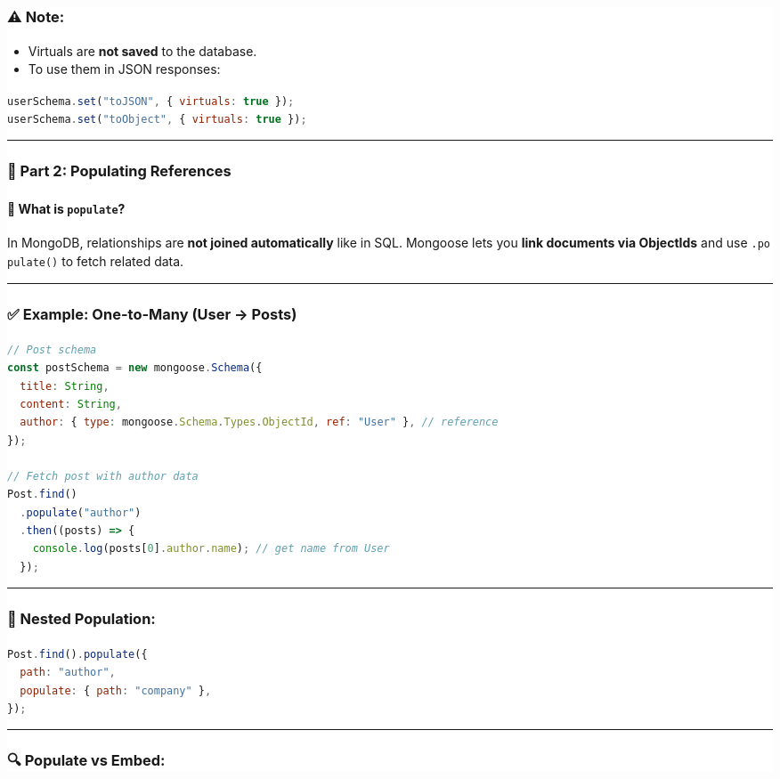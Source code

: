 
### ⚠️ Note:

- Virtuals are **not saved** to the database.
- To use them in JSON responses:

```js
userSchema.set("toJSON", { virtuals: true });
userSchema.set("toObject", { virtuals: true });
```

---

### 🔸 Part 2: **Populating References**

#### 📌 What is `populate`?

In MongoDB, relationships are **not joined automatically** like in SQL.
Mongoose lets you **link documents via ObjectIds** and use `.populate()` to fetch related data.

---

### ✅ Example: One-to-Many (User → Posts)

```js
// Post schema
const postSchema = new mongoose.Schema({
  title: String,
  content: String,
  author: { type: mongoose.Schema.Types.ObjectId, ref: "User" }, // reference
});

// Fetch post with author data
Post.find()
  .populate("author")
  .then((posts) => {
    console.log(posts[0].author.name); // get name from User
  });
```

---

### 🔹 Nested Population:

```js
Post.find().populate({
  path: "author",
  populate: { path: "company" },
});
```

---

### 🔍 Populate vs Embed:
